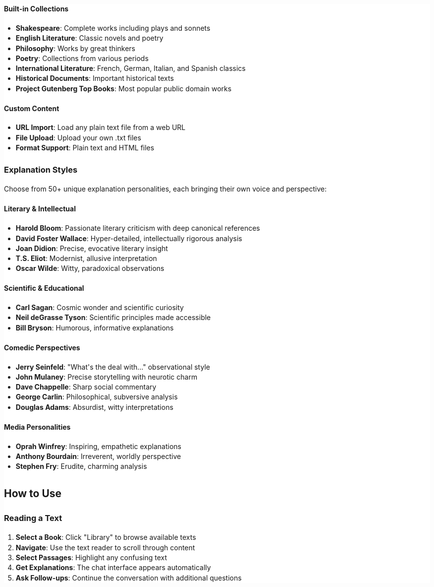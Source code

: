 #### Built-in Collections
- **Shakespeare**: Complete works including plays and sonnets
- **English Literature**: Classic novels and poetry
- **Philosophy**: Works by great thinkers
- **Poetry**: Collections from various periods
- **International Literature**: French, German, Italian, and Spanish classics
- **Historical Documents**: Important historical texts
- **Project Gutenberg Top Books**: Most popular public domain works

#### Custom Content
- **URL Import**: Load any plain text file from a web URL
- **File Upload**: Upload your own .txt files
- **Format Support**: Plain text and HTML files

### Explanation Styles

Choose from 50+ unique explanation personalities, each bringing their own voice and perspective:

#### Literary & Intellectual
- **Harold Bloom**: Passionate literary criticism with deep canonical references
- **David Foster Wallace**: Hyper-detailed, intellectually rigorous analysis
- **Joan Didion**: Precise, evocative literary insight
- **T.S. Eliot**: Modernist, allusive interpretation
- **Oscar Wilde**: Witty, paradoxical observations

#### Scientific & Educational
- **Carl Sagan**: Cosmic wonder and scientific curiosity
- **Neil deGrasse Tyson**: Scientific principles made accessible
- **Bill Bryson**: Humorous, informative explanations

#### Comedic Perspectives
- **Jerry Seinfeld**: "What's the deal with..." observational style
- **John Mulaney**: Precise storytelling with neurotic charm
- **Dave Chappelle**: Sharp social commentary
- **George Carlin**: Philosophical, subversive analysis
- **Douglas Adams**: Absurdist, witty interpretations

#### Media Personalities
- **Oprah Winfrey**: Inspiring, empathetic explanations
- **Anthony Bourdain**: Irreverent, worldly perspective
- **Stephen Fry**: Erudite, charming analysis

## How to Use

### Reading a Text
1. **Select a Book**: Click "Library" to browse available texts
2. **Navigate**: Use the text reader to scroll through content
3. **Select Passages**: Highlight any confusing text
4. **Get Explanations**: The chat interface appears automatically
5. **Ask Follow-ups**: Continue the conversation with additional questions
